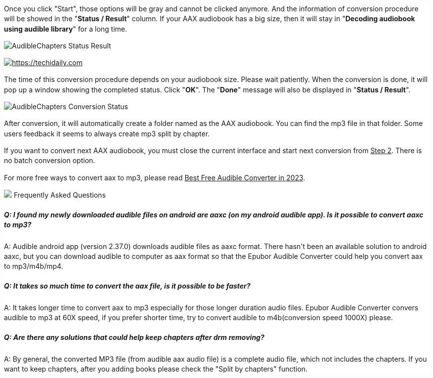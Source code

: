 
Once you click "Start", those options will be gray and cannot be clicked anymore. And the information of conversion procedure will be showed in the "**Status / Result**" column. If your AAX audiobook has a big size, then it will stay in "**Decoding audiobook using audible library**" for a long time.

![AudibleChapters Status Result](https://www.epubor.com/images/uppic/AudibleChapters-Status-Result.png)


<a href="https://homestyler.sjv.io/c/5597632/1943648/22993" target="_top" id="1943648">
  <img src="//a.impactradius-go.com/display-ad/22993-1943648" border="0" alt="https://techidaily.com" width="300" height="90"/>
</a>
<img height="0" width="0" src="https://homestyler.sjv.io/i/5597632/1943648/22993" style="position:absolute;visibility:hidden;" border="0" />


The time of this conversion procedure depends on your audiobook size. Please wait patiently. When the conversion is done, it will pop up a window showing the completed status. Click "**OK**". The "**Done**" message will also be displayed in "**Status / Result**".

![AudibleChapters Conversion Status](https://www.epubor.com/images/uppic/AudibleChapters-conversion-status.png)

After conversion, it will automatically create a folder named as the AAX audiobook. You can find the mp3 file in that folder. Some users feedback it seems to always create mp3 split by chapter.

If you want to convert next AAX audiobook, you must close the current interface and start next conversion from [Step 2](https://tools.techidaily.com/epubor/products/). There is no batch conversion option.

 For more free ways to convert aax to mp3, please read [Best Free Audible Converter in 2023](https://tools.techidaily.com/epubor/audible-converter/).

![](https://www.epubor.com/styleguide/images/faq.png) Frequently Asked Questions

##### Q: I found my newly downloaded audible files on android are aaxc (on my android audible app). Is it possible to convert aaxc to mp3?

A: Audible android app (version 2.37.0) downloads audible files as aaxc format. There hasn't been an available solution to android aaxc, but you can download audible to computer as aax format so that the Epubor Audible Converter could help you convert aax to mp3/m4b/mp4\. 

##### Q: It takes so much time to convert the aax file, is it possible to be faster?

A: It takes longer time to convert aax to mp3 especially for those longer duration audio files. Epubor Audible Converter convers audible to mp3 at 60X speed, if you prefer shorter time, try to convert audible to m4b(conversion speed 1000X) please. 

##### Q: Are there any solutions that could help keep chapters after drm removing?

A: By general, the converted MP3 file (from audible aax audio file) is a complete audio file, which not includes the chapters. If you want to keep chapters, after you adding books please check the "Split by chapters" function.
